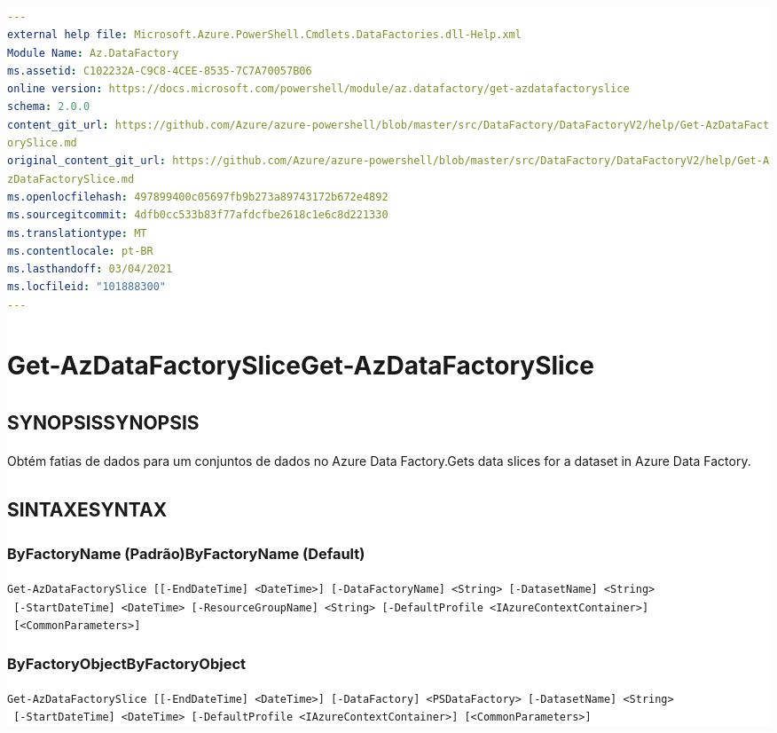 ```yaml
---
external help file: Microsoft.Azure.PowerShell.Cmdlets.DataFactories.dll-Help.xml
Module Name: Az.DataFactory
ms.assetid: C102232A-C9C8-4CEE-8535-7C7A70057B06
online version: https://docs.microsoft.com/powershell/module/az.datafactory/get-azdatafactoryslice
schema: 2.0.0
content_git_url: https://github.com/Azure/azure-powershell/blob/master/src/DataFactory/DataFactoryV2/help/Get-AzDataFactorySlice.md
original_content_git_url: https://github.com/Azure/azure-powershell/blob/master/src/DataFactory/DataFactoryV2/help/Get-AzDataFactorySlice.md
ms.openlocfilehash: 497899400c05697fb9b273a89743172b672e4892
ms.sourcegitcommit: 4dfb0cc533b83f77afdcfbe2618c1e6c8d221330
ms.translationtype: MT
ms.contentlocale: pt-BR
ms.lasthandoff: 03/04/2021
ms.locfileid: "101888300"
---
```

# <span data-ttu-id="dcdc1-101">Get-AzDataFactorySlice</span><span class="sxs-lookup"><span data-stu-id="dcdc1-101">Get-AzDataFactorySlice</span></span>

## <span data-ttu-id="dcdc1-102">SYNOPSIS</span><span class="sxs-lookup"><span data-stu-id="dcdc1-102">SYNOPSIS</span></span>
<span data-ttu-id="dcdc1-103">Obtém fatias de dados para um conjuntos de dados no Azure Data Factory.</span><span class="sxs-lookup"><span data-stu-id="dcdc1-103">Gets data slices for a dataset in Azure Data Factory.</span></span>

## <span data-ttu-id="dcdc1-104">SINTAXE</span><span class="sxs-lookup"><span data-stu-id="dcdc1-104">SYNTAX</span></span>

### <span data-ttu-id="dcdc1-105">ByFactoryName (Padrão)</span><span class="sxs-lookup"><span data-stu-id="dcdc1-105">ByFactoryName (Default)</span></span>
```
Get-AzDataFactorySlice [[-EndDateTime] <DateTime>] [-DataFactoryName] <String> [-DatasetName] <String>
 [-StartDateTime] <DateTime> [-ResourceGroupName] <String> [-DefaultProfile <IAzureContextContainer>]
 [<CommonParameters>]
```

### <span data-ttu-id="dcdc1-106">ByFactoryObject</span><span class="sxs-lookup"><span data-stu-id="dcdc1-106">ByFactoryObject</span></span>
```
Get-AzDataFactorySlice [[-EndDateTime] <DateTime>] [-DataFactory] <PSDataFactory> [-DatasetName] <String>
 [-StartDateTime] <DateTime> [-DefaultProfile <IAzureContextContainer>] [<CommonParameters>]
```
